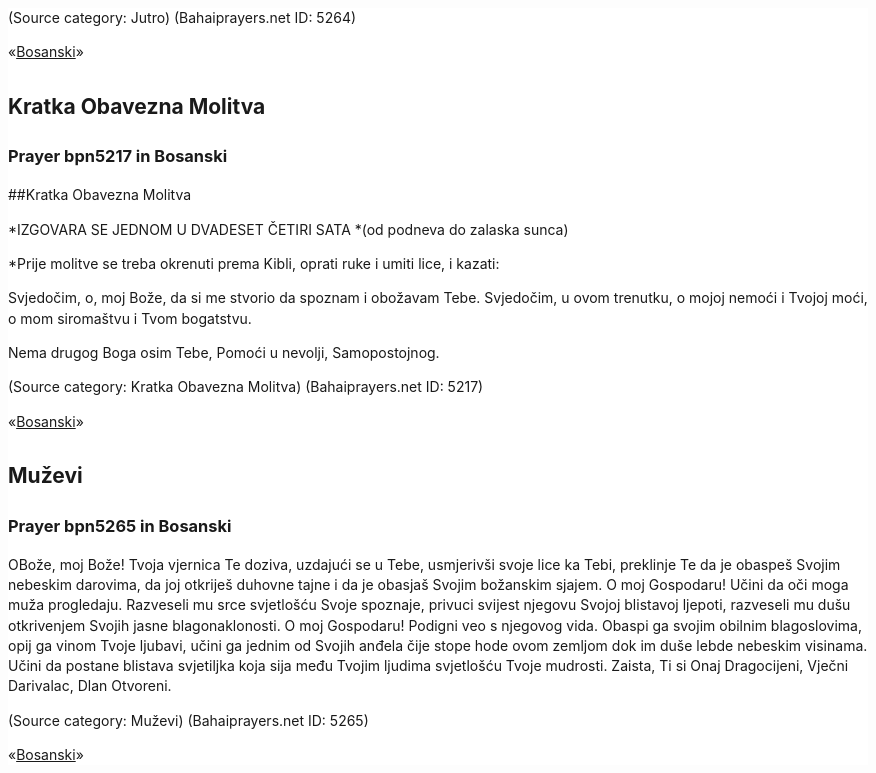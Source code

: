 (Source category: Jutro)
(Bahaiprayers.net ID: 5264)


«[Bosanski](../bs/#bpn5264)» 




<a id="Kratka Obavezna Molitva"></a> 
## Kratka Obavezna Molitva

<a id="bpn5217"></a> 
### Prayer bpn5217 in Bosanski
##Kratka Obavezna Molitva 

*IZGOVARA SE JEDNOM U DVADESET ČETIRI SATA
*(od podneva do zalaska sunca)

*Prije molitve se treba okrenuti prema Kibli, oprati ruke i umiti lice, i kazati:

Svjedočim, o, moj Bože, da si me stvorio da spoznam i obožavam Tebe. Svjedočim, u ovom trenutku, o mojoj nemoći i Tvojoj moći, o mom siromaštvu i Tvom bogatstvu.

Nema drugog Boga osim Tebe, Pomoći u nevolji, Samopostojnog.

(Source category: Kratka Obavezna Molitva)
(Bahaiprayers.net ID: 5217)


«[Bosanski](../bs/#bpn5217)» 




<a id="Muževi"></a> 
## Muževi

<a id="bpn5265"></a> 
### Prayer bpn5265 in Bosanski
OBože, moj Bože! Tvoja vjernica Te doziva, uzdajući se u Tebe, usmjerivši svoje lice ka Tebi, preklinje Te da je obaspeš Svojim nebeskim darovima, da joj otkriješ duhovne tajne i da je obasjaš Svojim božanskim sjajem.
O moj Gospodaru! Učini da oči moga muža progledaju. Razveseli mu srce svjetlošću Svoje spoznaje, privuci svijest njegovu Svojoj blistavoj ljepoti, razveseli mu dušu otkrivenjem Svojih jasne blagonaklonosti.
O moj Gospodaru! Podigni veo s njegovog vida. Obaspi ga svojim obilnim blagoslovima, opij ga vinom Tvoje ljubavi, učini ga jednim od Svojih anđela čije stope hode ovom zemljom dok im duše lebde nebeskim visinama. Učini da postane blistava svjetiljka koja sija među Tvojim ljudima svjetlošću Tvoje mudrosti.
Zaista, Ti si Onaj Dragocijeni, Vječni Darivalac, Dlan Otvoreni.

(Source category: Muževi)
(Bahaiprayers.net ID: 5265)


«[Bosanski](../bs/#bpn5265)» 

